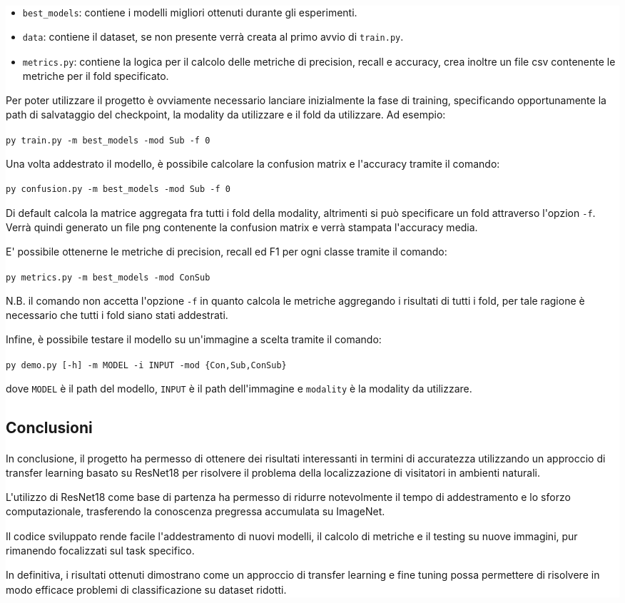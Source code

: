 - `best_models`: contiene i modelli migliori ottenuti durante gli esperimenti.

- `data`: contiene il dataset, se non presente verrà creata al primo avvio di `train.py`.

- `metrics.py`: contiene la logica per il calcolo delle metriche di precision, recall e accuracy, crea inoltre un file csv contenente le metriche per il fold specificato.

Per poter utilizzare il progetto è ovviamente necessario lanciare inizialmente la fase di training, specificando opportunamente la path di salvataggio del checkpoint, la modality da utilizzare e il fold da utilizzare. Ad esempio:

```
py train.py -m best_models -mod Sub -f 0
```

Una volta addestrato il modello, è possibile calcolare la confusion matrix e l'accuracy tramite il comando:

```
py confusion.py -m best_models -mod Sub -f 0
```

Di default calcola la matrice aggregata fra tutti i fold della modality, altrimenti si può specificare un fold attraverso l'opzion `-f`. Verrà quindi generato un file png contenente la confusion matrix e verrà stampata l'accuracy media.

E' possibile ottenerne le metriche di precision, recall ed F1 per ogni classe tramite il comando:

```
py metrics.py -m best_models -mod ConSub
```

N.B. il comando non accetta l'opzione `-f` in quanto calcola le metriche aggregando i risultati di tutti i fold, per tale ragione è necessario che tutti i fold siano stati addestrati.

Infine, è possibile testare il modello su un'immagine a scelta tramite il comando:

```
py demo.py [-h] -m MODEL -i INPUT -mod {Con,Sub,ConSub}
```

dove `MODEL` è il path del modello, `INPUT` è il path dell'immagine e `modality` è la modality da utilizzare.

## Conclusioni

In conclusione, il progetto ha permesso di ottenere dei risultati interessanti in termini di accuratezza utilizzando un approccio di transfer learning basato su ResNet18 per risolvere il problema della localizzazione di visitatori in ambienti naturali.

L'utilizzo di ResNet18 come base di partenza ha permesso di ridurre notevolmente il tempo di addestramento e lo sforzo computazionale, trasferendo la conoscenza pregressa accumulata su ImageNet.

Il codice sviluppato rende facile l'addestramento di nuovi modelli, il calcolo di metriche e il testing su nuove immagini, pur rimanendo focalizzati sul task specifico.

In definitiva, i risultati ottenuti dimostrano come un approccio di transfer learning e fine tuning possa permettere di risolvere in modo efficace problemi di classificazione su dataset ridotti.
